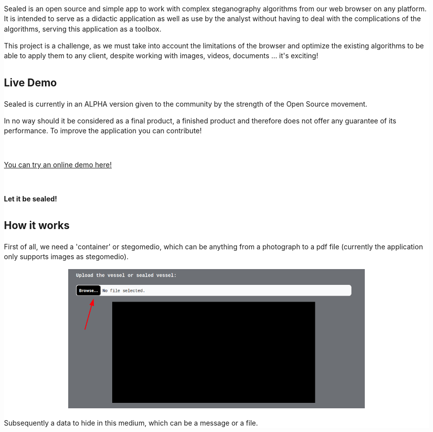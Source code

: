 
Sealed is an open source and simple app to work with complex steganography algorithms from our web browser on any platform. It is intended to serve as a didactic application as well as use by the analyst without having to deal with the complications of the algorithms, serving this application as a toolbox.

This project is a challenge, as we must take into account the limitations of the browser and optimize the existing algorithms to be able to apply them to any client, despite working with images, videos, documents ... it's exciting!

## Live Demo

Sealed is currently in an ALPHA version given to the community by the strength of the Open Source movement.

In no way should it be considered as a final product, a finished product and therefore does not offer any guarantee of its performance. To improve the application you can contribute!

<br>

[You can try an online demo here!](https://alejandrogp.com/sealed)

<br>

**Let it be sealed!**

## How it works

First of all, we need a 'container' or stegomedio, which can be anything from a photograph to a pdf file (currently the application only supports images as stegomedio).

<p align="center"><a href="https://alejandrogp.com/sealed"><img hspace="15" width="600" src="doc/img/sealed_1.png?raw=true"></a></p>

Subsequently a data to hide in this medium, which can be a message or a file.
